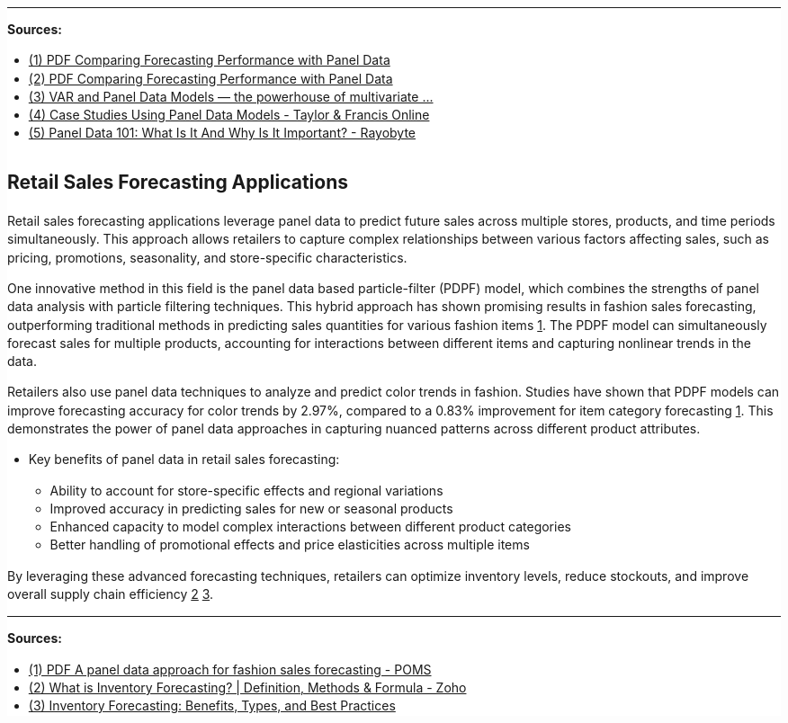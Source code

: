 
---
**Sources:**
- [(1) PDF Comparing Forecasting Performance with Panel Data](https://rady.ucsd.edu/_files/faculty-research/timmermann/Panel%20Forecast%20Comparison%20Tests%2004_30_2019.pdf)
- [(2) PDF Comparing Forecasting Performance with Panel Data](https://rady.ucsd.edu/_files/faculty-research/timmermann/Panel_DM.pdf)
- [(3) VAR and Panel Data Models — the powerhouse of multivariate ...](https://towardsdatascience.com/var-and-panel-data-models-the-powerhouse-of-multivariate-forecasting-techniques-22b8d8888141)
- [(4) Case Studies Using Panel Data Models - Taylor & Francis Online](https://www.tandfonline.com/doi/abs/10.1080/10920277.2001.10596010)
- [(5) Panel Data 101: What Is It And Why Is It Important? - Rayobyte](https://rayobyte.com/blog/panel-data/)


## Retail Sales Forecasting Applications
Retail sales forecasting applications leverage panel data to predict future sales across multiple stores, products, and time periods simultaneously. This approach allows retailers to capture complex relationships between various factors affecting sales, such as pricing, promotions, seasonality, and store-specific characteristics.

One innovative method in this field is the panel data based particle-filter (PDPF) model, which combines the strengths of panel data analysis with particle filtering techniques. This hybrid approach has shown promising results in fashion sales forecasting, outperforming traditional methods in predicting sales quantities for various fashion items [1](https://www.pomsmeetings.org/ConfProceedings/051/FullPapers/Final%20Full%20length%20Papers/051-0361.pdf). The PDPF model can simultaneously forecast sales for multiple products, accounting for interactions between different items and capturing nonlinear trends in the data.

Retailers also use panel data techniques to analyze and predict color trends in fashion. Studies have shown that PDPF models can improve forecasting accuracy for color trends by 2.97%, compared to a 0.83% improvement for item category forecasting [1](https://www.pomsmeetings.org/ConfProceedings/051/FullPapers/Final%20Full%20length%20Papers/051-0361.pdf). This demonstrates the power of panel data approaches in capturing nuanced patterns across different product attributes.

*   Key benefits of panel data in retail sales forecasting:
    
    *   Ability to account for store-specific effects and regional variations
    *   Improved accuracy in predicting sales for new or seasonal products
    *   Enhanced capacity to model complex interactions between different product categories
    *   Better handling of promotional effects and price elasticities across multiple items
    

By leveraging these advanced forecasting techniques, retailers can optimize inventory levels, reduce stockouts, and improve overall supply chain efficiency [2](https://www.zoho.com/inventory/academy/inventory-management/inventory-forecasting.html) [3](https://www.optiproerp.com/blog/overview-of-inventory-forecasting/).


---
**Sources:**
- [(1) PDF A panel data approach for fashion sales forecasting - POMS](https://www.pomsmeetings.org/ConfProceedings/051/FullPapers/Final%20Full%20length%20Papers/051-0361.pdf)
- [(2) What is Inventory Forecasting? | Definition, Methods & Formula - Zoho](https://www.zoho.com/inventory/academy/inventory-management/inventory-forecasting.html)
- [(3) Inventory Forecasting: Benefits, Types, and Best Practices](https://www.optiproerp.com/blog/overview-of-inventory-forecasting/)
